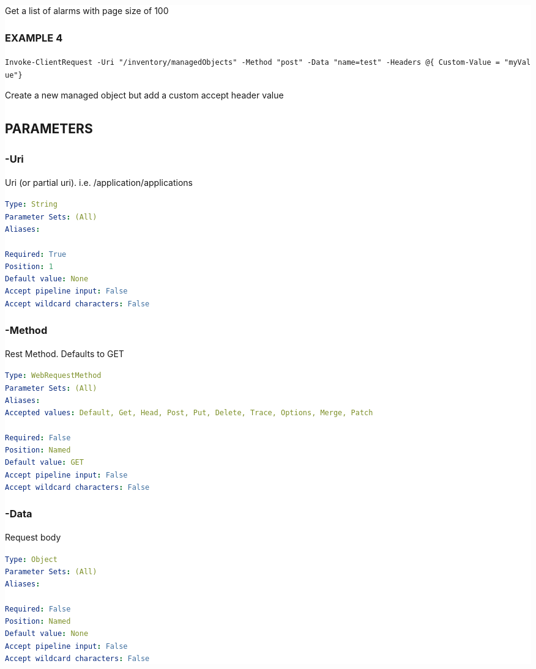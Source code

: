 Get a list of alarms with page size of 100

### EXAMPLE 4
```
Invoke-ClientRequest -Uri "/inventory/managedObjects" -Method "post" -Data "name=test" -Headers @{ Custom-Value = "myValue"}
```

Create a new managed object but add a custom accept header value

## PARAMETERS

### -Uri
Uri (or partial uri).
i.e.
/application/applications

```yaml
Type: String
Parameter Sets: (All)
Aliases:

Required: True
Position: 1
Default value: None
Accept pipeline input: False
Accept wildcard characters: False
```

### -Method
Rest Method.
Defaults to GET

```yaml
Type: WebRequestMethod
Parameter Sets: (All)
Aliases:
Accepted values: Default, Get, Head, Post, Put, Delete, Trace, Options, Merge, Patch

Required: False
Position: Named
Default value: GET
Accept pipeline input: False
Accept wildcard characters: False
```

### -Data
Request body

```yaml
Type: Object
Parameter Sets: (All)
Aliases:

Required: False
Position: Named
Default value: None
Accept pipeline input: False
Accept wildcard characters: False
```

